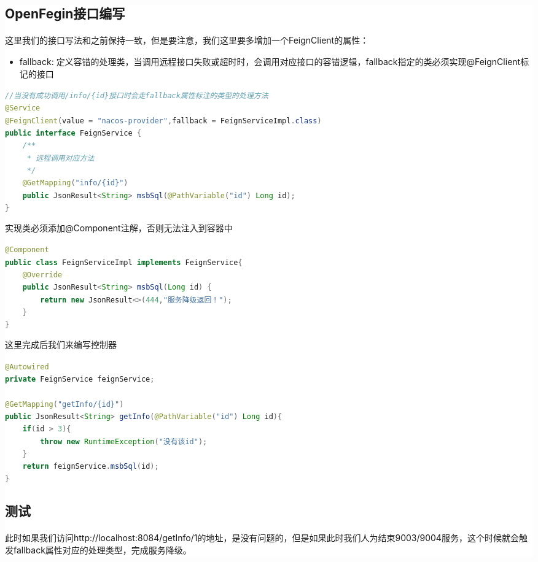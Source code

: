 ## OpenFegin接口编写

这里我们的接口写法和之前保持一致，但是要注意，我们这里要多增加一个FeignClient的属性：

- fallback: 定义容错的处理类，当调用远程接口失败或超时时，会调用对应接口的容错逻辑，fallback指定的类必须实现@FeignClient标记的接口

```java
//当没有成功调用/info/{id}接口时会走fallback属性标注的类型的处理方法
@Service
@FeignClient(value = "nacos-provider",fallback = FeignServiceImpl.class)
public interface FeignService {
    /**
     * 远程调用对应方法
     */
    @GetMapping("info/{id}")
    public JsonResult<String> msbSql(@PathVariable("id") Long id);
}
```

实现类必须添加@Component注解，否则无法注入到容器中

```java
@Component
public class FeignServiceImpl implements FeignService{
    @Override
    public JsonResult<String> msbSql(Long id) {
        return new JsonResult<>(444,"服务降级返回！");
    }
}
```

这里完成后我们来编写控制器

```java
@Autowired
private FeignService feignService;

@GetMapping("getInfo/{id}")
public JsonResult<String> getInfo(@PathVariable("id") Long id){
    if(id > 3){
        throw new RuntimeException("没有该id");
    }
    return feignService.msbSql(id);
}
```

## 测试

此时如果我们访问http://localhost:8084/getInfo/1的地址，是没有问题的，但是如果此时我们人为结束9003/9004服务，这个时候就会触发fallback属性对应的处理类型，完成服务降级。
